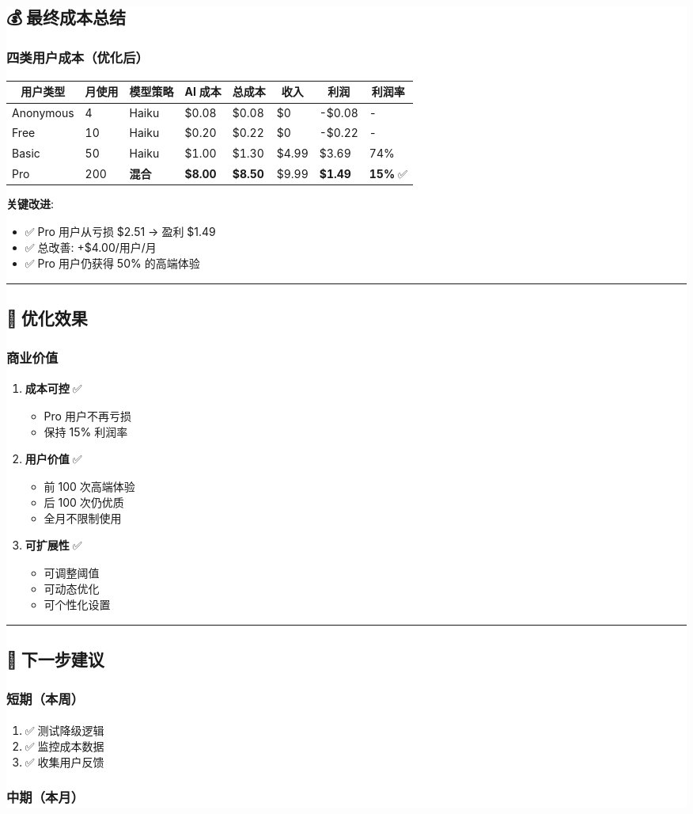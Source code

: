 
## 💰 最终成本总结

### 四类用户成本（优化后）

| 用户类型 | 月使用 | 模型策略 | AI 成本 | 总成本 | 收入 | 利润 | 利润率 |
|---------|-------|---------|---------|--------|------|------|--------|
| Anonymous | 4 | Haiku | $0.08 | $0.08 | $0 | -$0.08 | - |
| Free | 10 | Haiku | $0.20 | $0.22 | $0 | -$0.22 | - |
| Basic | 50 | Haiku | $1.00 | $1.30 | $4.99 | $3.69 | 74% |
| Pro | 200 | **混合** | **$8.00** | **$8.50** | $9.99 | **$1.49** | **15%** ✅ |

**关键改进**:
- ✅ Pro 用户从亏损 $2.51 → 盈利 $1.49
- ✅ 总改善: +$4.00/用户/月
- ✅ Pro 用户仍获得 50% 的高端体验

---

## 🎉 优化效果

### 商业价值

1. **成本可控** ✅
   - Pro 用户不再亏损
   - 保持 15% 利润率

2. **用户价值** ✅
   - 前 100 次高端体验
   - 后 100 次仍优质
   - 全月不限制使用

3. **可扩展性** ✅
   - 可调整阈值
   - 可动态优化
   - 可个性化设置

---

## 🚀 下一步建议

### 短期（本周）

1. ✅ 测试降级逻辑
2. ✅ 监控成本数据
3. ✅ 收集用户反馈

### 中期（本月）
